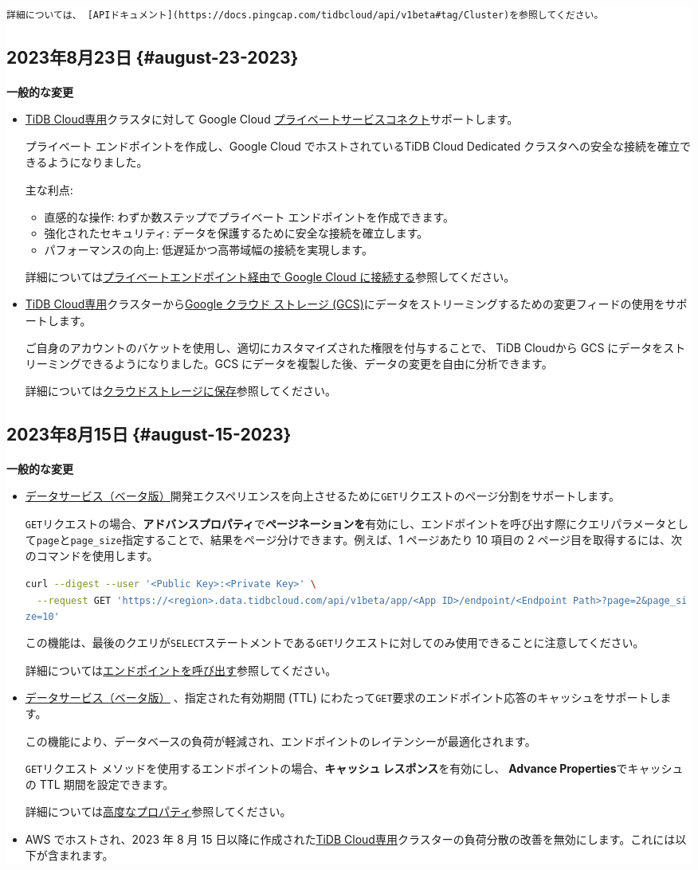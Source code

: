     詳細については、 [APIドキュメント](https://docs.pingcap.com/tidbcloud/api/v1beta#tag/Cluster)を参照してください。

## 2023年8月23日 {#august-23-2023}

**一般的な変更**

-   [TiDB Cloud専用](/tidb-cloud/select-cluster-tier.md#tidb-cloud-dedicated)クラスタに対して Google Cloud [プライベートサービスコネクト](https://cloud.google.com/vpc/docs/private-service-connect)サポートします。

    プライベート エンドポイントを作成し、Google Cloud でホストされているTiDB Cloud Dedicated クラスタへの安全な接続を確立できるようになりました。

    主な利点:

    -   直感的な操作: わずか数ステップでプライベート エンドポイントを作成できます。
    -   強化されたセキュリティ: データを保護するために安全な接続を確立します。
    -   パフォーマンスの向上: 低遅延かつ高帯域幅の接続を実現します。

    詳細については[プライベートエンドポイント経由で Google Cloud に接続する](/tidb-cloud/set-up-private-endpoint-connections-on-google-cloud.md)参照してください。

-   [TiDB Cloud専用](/tidb-cloud/select-cluster-tier.md#tidb-cloud-dedicated)クラスターから[Google クラウド ストレージ (GCS)](https://cloud.google.com/storage)にデータをストリーミングするための変更フィードの使用をサポートします。

    ご自身のアカウントのバケットを使用し、適切にカスタマイズされた権限を付与することで、 TiDB Cloudから GCS にデータをストリーミングできるようになりました。GCS にデータを複製した後、データの変更を自由に分析できます。

    詳細については[クラウドストレージに保存](/tidb-cloud/changefeed-sink-to-cloud-storage.md)参照してください。

## 2023年8月15日 {#august-15-2023}

**一般的な変更**

-   [データサービス（ベータ版）](https://tidbcloud.com/project/data-service)開発エクスペリエンスを向上させるために`GET`リクエストのページ分割をサポートします。

    `GET`リクエストの場合、**アドバンスプロパティ**で**ページネーションを**有効にし、エンドポイントを呼び出す際にクエリパラメータとして`page`と`page_size`指定することで、結果をページ分けできます。例えば、1 ページあたり 10 項目の 2 ページ目を取得するには、次のコマンドを使用します。

    ```bash
    curl --digest --user '<Public Key>:<Private Key>' \
      --request GET 'https://<region>.data.tidbcloud.com/api/v1beta/app/<App ID>/endpoint/<Endpoint Path>?page=2&page_size=10'
    ```

    この機能は、最後のクエリが`SELECT`ステートメントである`GET`リクエストに対してのみ使用できることに注意してください。

    詳細については[エンドポイントを呼び出す](/tidb-cloud/data-service-manage-endpoint.md#call-an-endpoint)参照してください。

-   [データサービス（ベータ版）](https://tidbcloud.com/project/data-service) 、指定された有効期間 (TTL) にわたって`GET`要求のエンドポイント応答のキャッシュをサポートします。

    この機能により、データベースの負荷が軽減され、エンドポイントのレイテンシーが最適化されます。

    `GET`リクエスト メソッドを使用するエンドポイントの場合、**キャッシュ レスポンス**を有効にし、 **Advance Properties**でキャッシュの TTL 期間を設定できます。

    詳細については[高度なプロパティ](/tidb-cloud/data-service-manage-endpoint.md#advanced-properties)参照してください。

-   AWS でホストされ、2023 年 8 月 15 日以降に作成された[TiDB Cloud専用](/tidb-cloud/select-cluster-tier.md#tidb-cloud-dedicated)クラスターの負荷分散の改善を無効にします。これには以下が含まれます。
